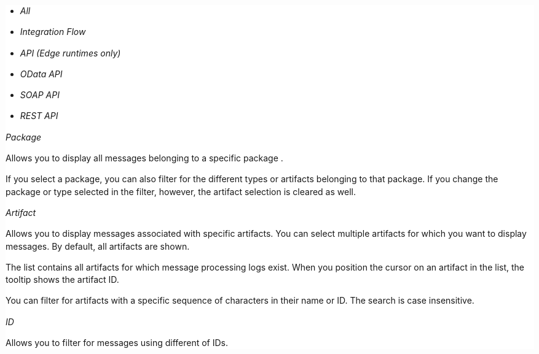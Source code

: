 -   *All*

-   *Integration Flow*

-   *API \(Edge runtimes only\)*

-   *OData API*

-   *SOAP API*

-   *REST API*




</td>
</tr>
<tr>
<td valign="top">

*Package* 

</td>
<td valign="top">

Allows you to display all messages belonging to a specific package .

If you select a package, you can also filter for the different types or artifacts belonging to that package. If you change the package or type selected in the filter, however, the artifact selection is cleared as well.

</td>
</tr>
<tr>
<td valign="top">

*Artifact* 

</td>
<td valign="top">

Allows you to display messages associated with specific artifacts. You can select multiple artifacts for which you want to display messages. By default, all artifacts are shown.

The list contains all artifacts for which message processing logs exist. When you position the cursor on an artifact in the list, the tooltip shows the artifact ID.

You can filter for artifacts with a specific sequence of characters in their name or ID. The search is case insensitive.

</td>
</tr>
<tr>
<td valign="top">

*ID* 

</td>
<td valign="top">

Allows you to filter for messages using different of IDs.
